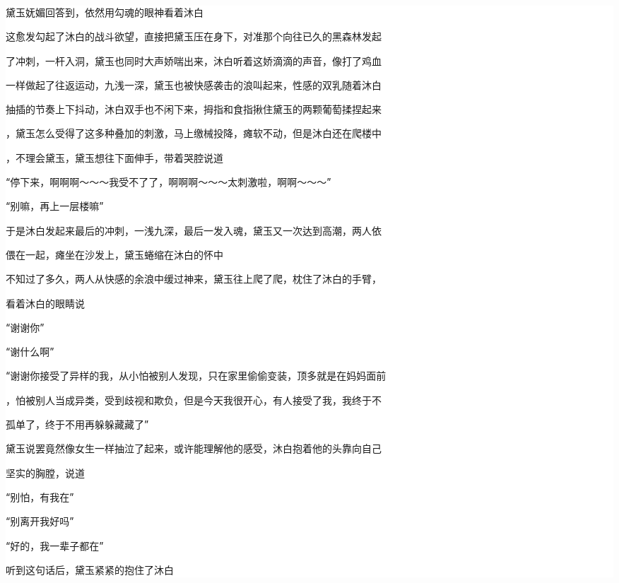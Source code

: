 

黛玉妩媚回答到，依然用勾魂的眼神看着沐白



这愈发勾起了沐白的战斗欲望，直接把黛玉压在身下，对准那个向往已久的黑森林发起

了冲刺，一杆入洞，黛玉也同时大声娇喘出来，沐白听着这娇滴滴的声音，像打了鸡血

一样做起了往返运动，九浅一深，黛玉也被快感袭击的浪叫起来，性感的双乳随着沐白

抽插的节奏上下抖动，沐白双手也不闲下来，拇指和食指揪住黛玉的两颗葡萄揉捏起来

，黛玉怎么受得了这多种叠加的刺激，马上缴械投降，瘫软不动，但是沐白还在爬楼中

，不理会黛玉，黛玉想往下面伸手，带着哭腔说道



“停下来，啊啊啊～～～我受不了了，啊啊啊～～～太刺激啦，啊啊～～～”



“别嘛，再上一层楼嘛”



于是沐白发起来最后的冲刺，一浅九深，最后一发入魂，黛玉又一次达到高潮，两人依

偎在一起，瘫坐在沙发上，黛玉蜷缩在沐白的怀中



不知过了多久，两人从快感的余浪中缓过神来，黛玉往上爬了爬，枕住了沐白的手臂，

看着沐白的眼睛说



“谢谢你”



“谢什么啊”



“谢谢你接受了异样的我，从小怕被别人发现，只在家里偷偷变装，顶多就是在妈妈面前

，怕被别人当成异类，受到歧视和欺负，但是今天我很开心，有人接受了我，我终于不

孤单了，终于不用再躲躲藏藏了”

黛玉说罢竟然像女生一样抽泣了起来，或许能理解他的感受，沐白抱着他的头靠向自己

坚实的胸膛，说道



“别怕，有我在”

“别离开我好吗”

“好的，我一辈子都在”



听到这句话后，黛玉紧紧的抱住了沐白



